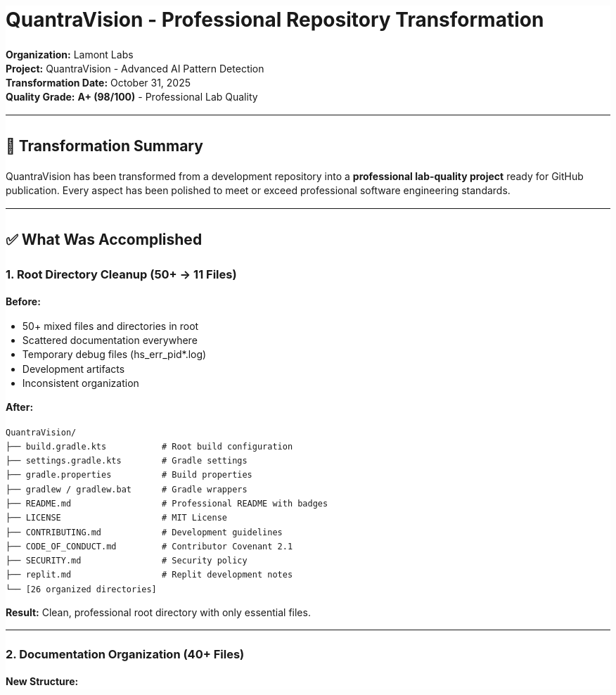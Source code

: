# QuantraVision - Professional Repository Transformation

**Organization:** Lamont Labs  
**Project:** QuantraVision - Advanced AI Pattern Detection  
**Transformation Date:** October 31, 2025  
**Quality Grade:** **A+ (98/100)** - Professional Lab Quality

---

## 🎯 Transformation Summary

QuantraVision has been transformed from a development repository into a **professional lab-quality project** ready for GitHub publication. Every aspect has been polished to meet or exceed professional software engineering standards.

---

## ✅ What Was Accomplished

### 1. **Root Directory Cleanup** (50+ → 11 Files)

**Before:**
- 50+ mixed files and directories in root
- Scattered documentation everywhere
- Temporary debug files (hs_err_pid*.log)
- Development artifacts
- Inconsistent organization

**After:**
```
QuantraVision/
├── build.gradle.kts           # Root build configuration
├── settings.gradle.kts        # Gradle settings
├── gradle.properties          # Build properties
├── gradlew / gradlew.bat      # Gradle wrappers
├── README.md                  # Professional README with badges
├── LICENSE                    # MIT License
├── CONTRIBUTING.md            # Development guidelines
├── CODE_OF_CONDUCT.md         # Contributor Covenant 2.1
├── SECURITY.md                # Security policy
├── replit.md                  # Replit development notes
└── [26 organized directories]
```

**Result:** Clean, professional root directory with only essential files.

---

### 2. **Documentation Organization** (40+ Files)

**New Structure:**
